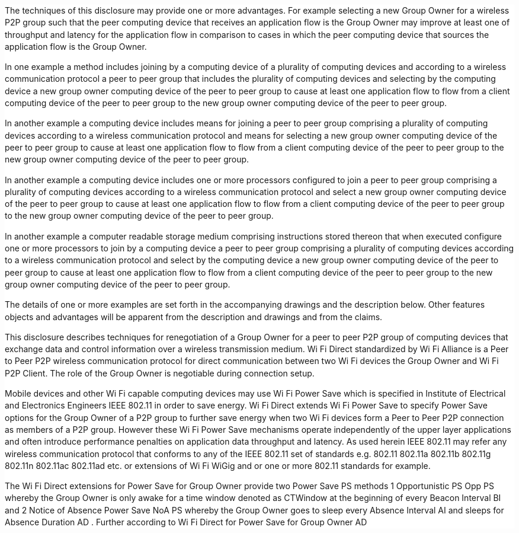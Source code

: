 The techniques of this disclosure may provide one or more advantages. For example selecting a new Group Owner for a wireless P2P group such that the peer computing device that receives an application flow is the Group Owner may improve at least one of throughput and latency for the application flow in comparison to cases in which the peer computing device that sources the application flow is the Group Owner.

In one example a method includes joining by a computing device of a plurality of computing devices and according to a wireless communication protocol a peer to peer group that includes the plurality of computing devices and selecting by the computing device a new group owner computing device of the peer to peer group to cause at least one application flow to flow from a client computing device of the peer to peer group to the new group owner computing device of the peer to peer group.

In another example a computing device includes means for joining a peer to peer group comprising a plurality of computing devices according to a wireless communication protocol and means for selecting a new group owner computing device of the peer to peer group to cause at least one application flow to flow from a client computing device of the peer to peer group to the new group owner computing device of the peer to peer group.

In another example a computing device includes one or more processors configured to join a peer to peer group comprising a plurality of computing devices according to a wireless communication protocol and select a new group owner computing device of the peer to peer group to cause at least one application flow to flow from a client computing device of the peer to peer group to the new group owner computing device of the peer to peer group.

In another example a computer readable storage medium comprising instructions stored thereon that when executed configure one or more processors to join by a computing device a peer to peer group comprising a plurality of computing devices according to a wireless communication protocol and select by the computing device a new group owner computing device of the peer to peer group to cause at least one application flow to flow from a client computing device of the peer to peer group to the new group owner computing device of the peer to peer group.

The details of one or more examples are set forth in the accompanying drawings and the description below. Other features objects and advantages will be apparent from the description and drawings and from the claims.

This disclosure describes techniques for renegotiation of a Group Owner for a peer to peer P2P group of computing devices that exchange data and control information over a wireless transmission medium. Wi Fi Direct standardized by Wi Fi Alliance is a Peer to Peer P2P wireless communication protocol for direct communication between two Wi Fi devices the Group Owner and Wi Fi P2P Client. The role of the Group Owner is negotiable during connection setup.

Mobile devices and other Wi Fi capable computing devices may use Wi Fi Power Save which is specified in Institute of Electrical and Electronics Engineers IEEE 802.11 in order to save energy. Wi Fi Direct extends Wi Fi Power Save to specify Power Save options for the Group Owner of a P2P group to further save energy when two Wi Fi devices form a Peer to Peer P2P connection as members of a P2P group. However these Wi Fi Power Save mechanisms operate independently of the upper layer applications and often introduce performance penalties on application data throughput and latency. As used herein IEEE 802.11 may refer any wireless communication protocol that conforms to any of the IEEE 802.11 set of standards e.g. 802.11 802.11a 802.11b 802.11g 802.11n 802.11ac 802.11ad etc. or extensions of Wi Fi WiGig and or one or more 802.11 standards for example.

The Wi Fi Direct extensions for Power Save for Group Owner provide two Power Save PS methods 1 Opportunistic PS Opp PS whereby the Group Owner is only awake for a time window denoted as CTWindow at the beginning of every Beacon Interval BI and 2 Notice of Absence Power Save NoA PS whereby the Group Owner goes to sleep every Absence Interval AI and sleeps for Absence Duration AD . Further according to Wi Fi Direct for Power Save for Group Owner AD
